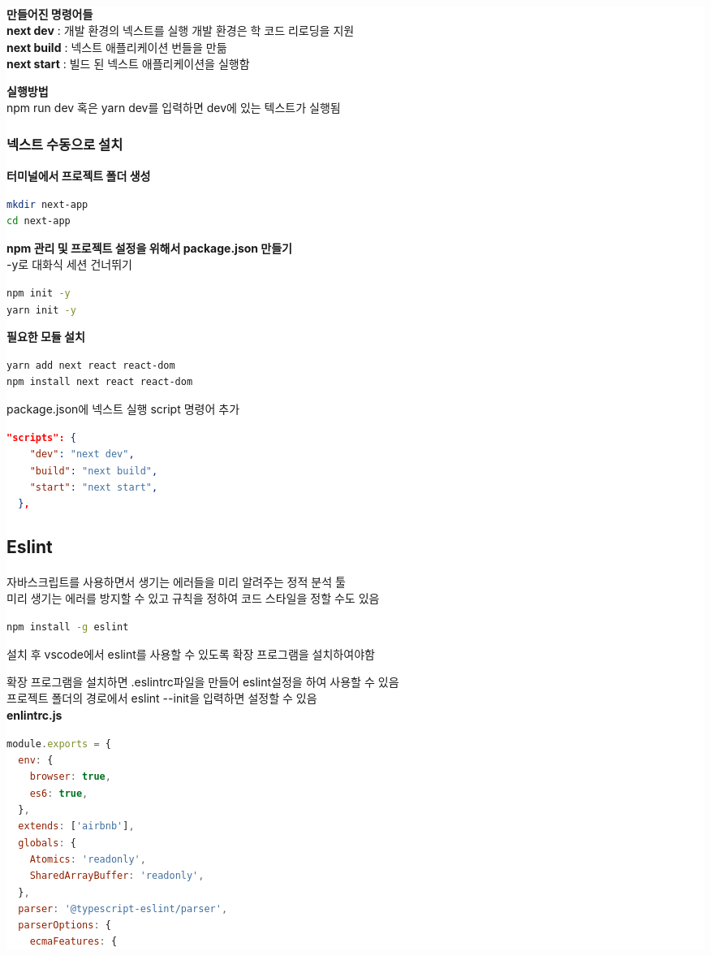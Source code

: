 **만들어진 명령어들**  
**next dev** : 개발 환경의 넥스트를 실행 개발 환경은 학 코드 리로딩을 지원  
**next build** : 넥스트 애플리케이션 번들을 만듦  
**next start** : 빌드 된 넥스트 애플리케이션을 실행함

**실행방법**  
npm run dev 혹은 yarn dev를 입력하면 dev에 있는 텍스트가 실행됨

### **넥스트 수동으로 설치**

**터미널에서 프로젝트 폴더 생성**

```bash
mkdir next-app
cd next-app
```

**npm 관리 및 프로젝트 설정을 위해서 package.json 만들기**  
-y로 대화식 세션 건너뛰기

```bash
npm init -y
yarn init -y
```

**필요한 모듈 설치**

```bash
yarn add next react react-dom
npm install next react react-dom
```

package.json에 넥스트 실행 script 명령어 추가

```json
"scripts": {
    "dev": "next dev",
    "build": "next build",
    "start": "next start",
  },
```

## **Eslint**

자바스크립트를 사용하면서 생기는 에러들을 미리 알려주는 정적 분석 툴  
미리 생기는 에러를 방지할 수 있고 규칙을 정하여 코드 스타일을 정할 수도 있음

```bash
npm install -g eslint
```

설치 후 vscode에서 eslint를 사용할 수 있도록 확장 프로그램을 설치하여야함

확장 프로그램을 설치하면 .eslintrc파일을 만들어 eslint설정을 하여 사용할 수 있음  
프로젝트 폴더의 경로에서 eslint --init을 입력하면 설정할 수 있음  
**enlintrc.js**

```js
module.exports = {
  env: {
    browser: true,
    es6: true,
  },
  extends: ['airbnb'],
  globals: {
    Atomics: 'readonly',
    SharedArrayBuffer: 'readonly',
  },
  parser: '@typescript-eslint/parser',
  parserOptions: {
    ecmaFeatures: {
```